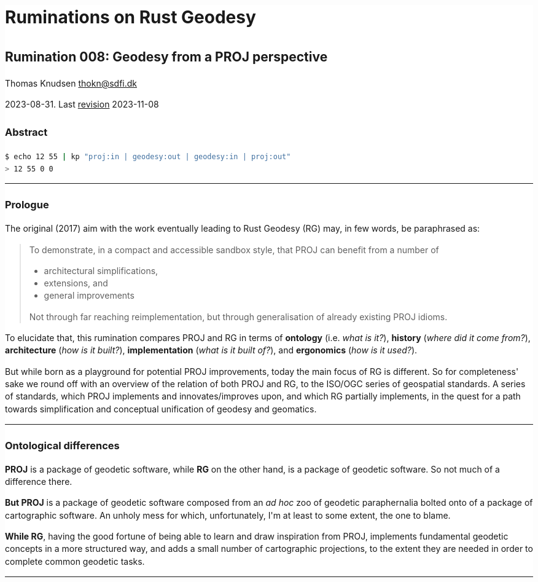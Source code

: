 # Ruminations on Rust Geodesy

## Rumination 008: Geodesy from a PROJ perspective

Thomas Knudsen <thokn@sdfi.dk>

2023-08-31. Last [revision](#document-history) 2023-11-08

### Abstract

```sh
$ echo 12 55 | kp "proj:in | geodesy:out | geodesy:in | proj:out"
> 12 55 0 0
```

---

### Prologue

The original (2017) aim with the work eventually leading to Rust Geodesy (RG) may, in few words, be paraphrased as:

> To demonstrate, in a compact and accessible sandbox style, that PROJ can benefit from a number of
>
> - architectural simplifications,
> - extensions, and
> - general improvements
>
> Not through far reaching reimplementation, but through generalisation of already existing PROJ idioms.

To elucidate that, this rumination compares PROJ and RG in terms of **ontology** (i.e. *what is it?*), **history** (*where did it come from?*), **architecture** (*how is it built?*), **implementation** (*what is it built of?*), and **ergonomics** (*how is it used?*).

But while born as a playground for potential PROJ improvements, today the main focus of RG is different. So for completeness' sake we round off with an overview of the relation of both PROJ and RG, to the ISO/OGC series of geospatial standards. A series of standards, which PROJ implements and innovates/improves upon, and which RG partially implements, in the quest for a path towards simplification and conceptual unification of geodesy and geomatics.

---

### Ontological differences

**PROJ** is a package of geodetic software, while **RG** on the other hand, is a package of geodetic software. So not much of a difference there.

**But PROJ** is a package of geodetic software composed from an *ad hoc* zoo of geodetic paraphernalia bolted onto of a package of cartographic software. An unholy mess for which, unfortunately, I'm at least to some extent, the one to blame.

**While RG**, having the good fortune of being able to learn and draw inspiration from PROJ, implements fundamental geodetic concepts in a more structured way, and adds a small number of cartographic projections, to the extent they are needed in order to complete common geodetic tasks.

---